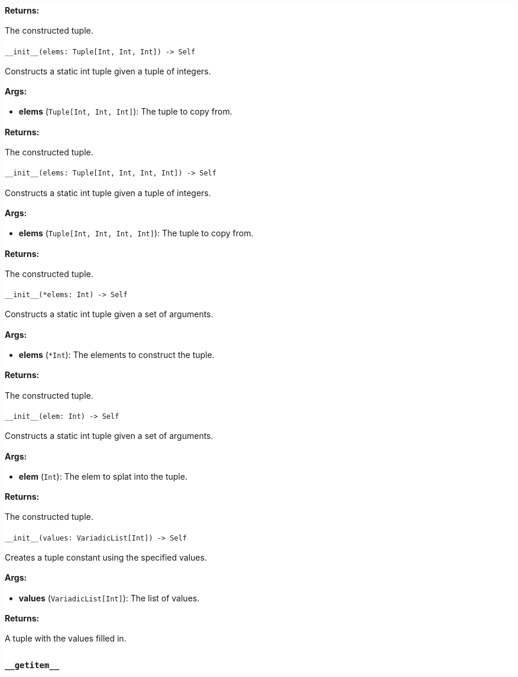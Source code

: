 **Returns:**

The constructed tuple.

`__init__(elems: Tuple[Int, Int, Int]) -> Self`

Constructs a static int tuple given a tuple of integers.

**Args:**

- ​**elems** (`Tuple[Int, Int, Int]`): The tuple to copy from.

**Returns:**

The constructed tuple.

`__init__(elems: Tuple[Int, Int, Int, Int]) -> Self`

Constructs a static int tuple given a tuple of integers.

**Args:**

- ​**elems** (`Tuple[Int, Int, Int, Int]`): The tuple to copy from.

**Returns:**

The constructed tuple.

`__init__(*elems: Int) -> Self`

Constructs a static int tuple given a set of arguments.

**Args:**

- ​**elems** (`*Int`): The elements to construct the tuple.

**Returns:**

The constructed tuple.

`__init__(elem: Int) -> Self`

Constructs a static int tuple given a set of arguments.

**Args:**

- ​**elem** (`Int`): The elem to splat into the tuple.

**Returns:**

The constructed tuple.

`__init__(values: VariadicList[Int]) -> Self`

Creates a tuple constant using the specified values.

**Args:**

- ​**values** (`VariadicList[Int]`): The list of values.

**Returns:**

A tuple with the values filled in.

### `__getitem__`
